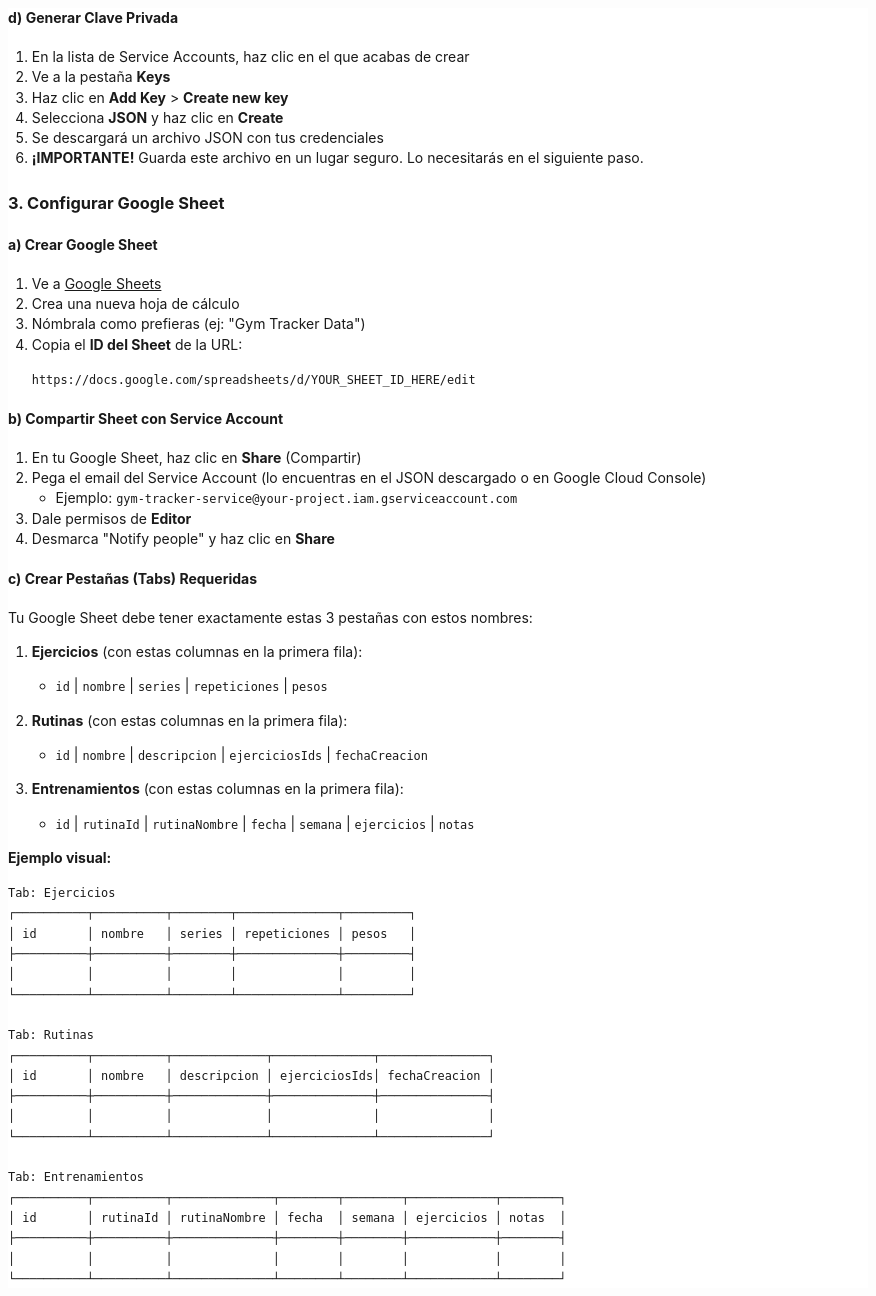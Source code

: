 #### d) Generar Clave Privada

1. En la lista de Service Accounts, haz clic en el que acabas de crear
2. Ve a la pestaña **Keys**
3. Haz clic en **Add Key** > **Create new key**
4. Selecciona **JSON** y haz clic en **Create**
5. Se descargará un archivo JSON con tus credenciales
6. **¡IMPORTANTE!** Guarda este archivo en un lugar seguro. Lo necesitarás en el siguiente paso.

### 3. Configurar Google Sheet

#### a) Crear Google Sheet

1. Ve a [Google Sheets](https://sheets.google.com/)
2. Crea una nueva hoja de cálculo
3. Nómbrala como prefieras (ej: "Gym Tracker Data")
4. Copia el **ID del Sheet** de la URL:
   ```
   https://docs.google.com/spreadsheets/d/YOUR_SHEET_ID_HERE/edit
   ```

#### b) Compartir Sheet con Service Account

1. En tu Google Sheet, haz clic en **Share** (Compartir)
2. Pega el email del Service Account (lo encuentras en el JSON descargado o en Google Cloud Console)
   - Ejemplo: `gym-tracker-service@your-project.iam.gserviceaccount.com`
3. Dale permisos de **Editor**
4. Desmarca "Notify people" y haz clic en **Share**

#### c) Crear Pestañas (Tabs) Requeridas

Tu Google Sheet debe tener exactamente estas 3 pestañas con estos nombres:

1. **Ejercicios** (con estas columnas en la primera fila):
   - `id` | `nombre` | `series` | `repeticiones` | `pesos`

2. **Rutinas** (con estas columnas en la primera fila):
   - `id` | `nombre` | `descripcion` | `ejerciciosIds` | `fechaCreacion`

3. **Entrenamientos** (con estas columnas en la primera fila):
   - `id` | `rutinaId` | `rutinaNombre` | `fecha` | `semana` | `ejercicios` | `notas`

**Ejemplo visual:**

```
Tab: Ejercicios
┌──────────┬──────────┬────────┬──────────────┬─────────┐
│ id       │ nombre   │ series │ repeticiones │ pesos   │
├──────────┼──────────┼────────┼──────────────┼─────────┤
│          │          │        │              │         │
└──────────┴──────────┴────────┴──────────────┴─────────┘

Tab: Rutinas
┌──────────┬──────────┬─────────────┬──────────────┬───────────────┐
│ id       │ nombre   │ descripcion │ ejerciciosIds│ fechaCreacion │
├──────────┼──────────┼─────────────┼──────────────┼───────────────┤
│          │          │             │              │               │
└──────────┴──────────┴─────────────┴──────────────┴───────────────┘

Tab: Entrenamientos
┌──────────┬──────────┬──────────────┬────────┬────────┬────────────┬────────┐
│ id       │ rutinaId │ rutinaNombre │ fecha  │ semana │ ejercicios │ notas  │
├──────────┼──────────┼──────────────┼────────┼────────┼────────────┼────────┤
│          │          │              │        │        │            │        │
└──────────┴──────────┴──────────────┴────────┴────────┴────────────┴────────┘
```
